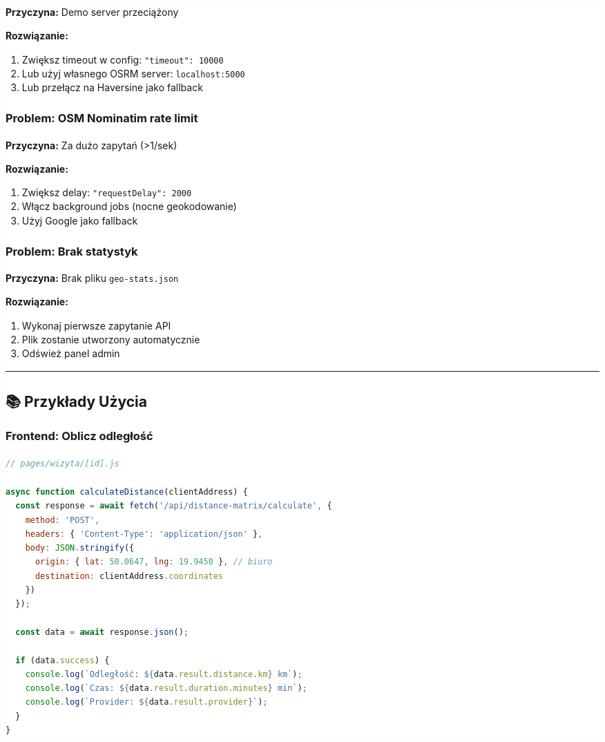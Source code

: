 **Przyczyna:** Demo server przeciążony

**Rozwiązanie:**
1. Zwiększ timeout w config: `"timeout": 10000`
2. Lub użyj własnego OSRM server: `localhost:5000`
3. Lub przełącz na Haversine jako fallback

### Problem: OSM Nominatim rate limit

**Przyczyna:** Za dużo zapytań (>1/sek)

**Rozwiązanie:**
1. Zwiększ delay: `"requestDelay": 2000`
2. Włącz background jobs (nocne geokodowanie)
3. Użyj Google jako fallback

### Problem: Brak statystyk

**Przyczyna:** Brak pliku `geo-stats.json`

**Rozwiązanie:**
1. Wykonaj pierwsze zapytanie API
2. Plik zostanie utworzony automatycznie
3. Odśwież panel admin

---

## 📚 Przykłady Użycia

### Frontend: Oblicz odległość

```javascript
// pages/wizyta/[id].js

async function calculateDistance(clientAddress) {
  const response = await fetch('/api/distance-matrix/calculate', {
    method: 'POST',
    headers: { 'Content-Type': 'application/json' },
    body: JSON.stringify({
      origin: { lat: 50.0647, lng: 19.9450 }, // biuro
      destination: clientAddress.coordinates
    })
  });
  
  const data = await response.json();
  
  if (data.success) {
    console.log(`Odległość: ${data.result.distance.km} km`);
    console.log(`Czas: ${data.result.duration.minutes} min`);
    console.log(`Provider: ${data.result.provider}`);
  }
}
```
